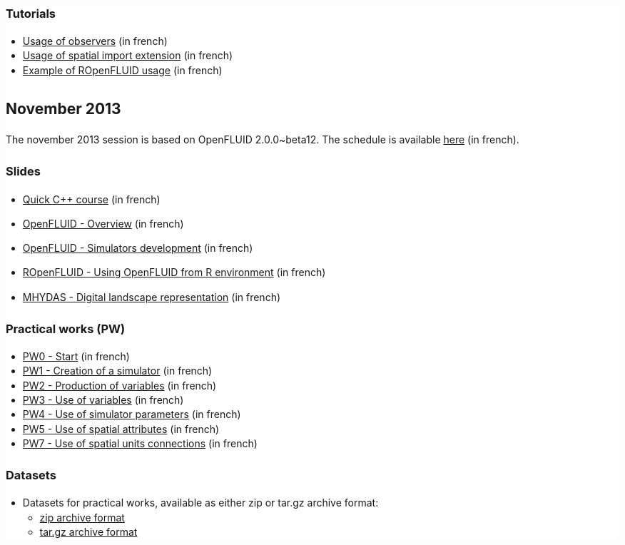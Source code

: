 
### Tutorials

* [Usage of observers](http://www.openfluid-project.org/resources/docs/trainings/2014-02/tuto-observers.pdf) (in french)
* [Usage of spatial import extension](http://www.openfluid-project.org/resources/docs/trainings/2014-02/tuto-importSpatialData.pdf) (in french)
* [Example of ROpenFLUID usage](http://www.openfluid-project.org/resources/docs/trainings/2014-02/tuto-ropenfluid.pdf) (in french)



## November 2013

The november 2013 session is based on OpenFLUID 2.0.0~beta12. The schedule is available [here](http://www.openfluid-project.org/resources/docs/misc/OPENFLUID_Formation2013Novembre_programme.pdf) (in french).

### Slides

* [Quick C++ course](http://www.openfluid-project.org/resources/docs/trainings/2013-11/cplusplus_fr.pdf) (in french)
* [OpenFLUID - Overview](http://www.openfluid-project.org/resources/docs/trainings/2013-11/openfluid-overview_fr.pdf) (in french)
* [OpenFLUID - Simulators development](http://www.openfluid-project.org/resources/docs/trainings/2013-11/openfluid-simdev_fr.pdf) (in french)
* [ROpenFLUID - Using OpenFLUID from R environment](http://www.openfluid-project.org/resources/docs/trainings/2013-11/ropenfluid_fr.pdf) (in french)

* [MHYDAS - Digital landscape representation](http://www.openfluid-project.org/resources/docs/trainings/2013-11/mhydas-rnp_fr.pdf) (in french)


### Practical works (PW)

* [PW0 - Start](http://www.openfluid-project.org/resources/docs/trainings/2013-11/pw0-startusingMhydas.pdf) (in french)
* [PW1 - Creation of a simulator](http://www.openfluid-project.org/resources/docs/trainings/2013-11/pw1-simulator.pdf) (in french)
* [PW2 - Production of variables](http://www.openfluid-project.org/resources/docs/trainings/2013-11/pw2-prodvar.pdf) (in french)
* [PW3 - Use of variables](http://www.openfluid-project.org/resources/docs/trainings/2013-11/pw3-usevar.pdf) (in french)
* [PW4 - Use of simulator parameters](http://www.openfluid-project.org/resources/docs/trainings/2013-11/pw4-simparams.pdf) (in french)
* [PW5 - Use of spatial attributes](http://www.openfluid-project.org/resources/docs/trainings/2013-11/pw5-useattrs.pdf) (in french)
* [PW7 - Use of spatial units connections](http://www.openfluid-project.org/resources/docs/trainings/2013-11/pw7-connect.pdf) (in french)

### Datasets

* Datasets for practical works, available as either zip or tar.gz archive format:
    * [zip archive format](http://www.openfluid-project.org/resources/docs/trainings/2013-11/datasets-2013-11.zip)
    * [tar.gz archive format](http://www.openfluid-project.org/resources/docs/trainings/2013-11/datasets-2013-11.tar.gz)

